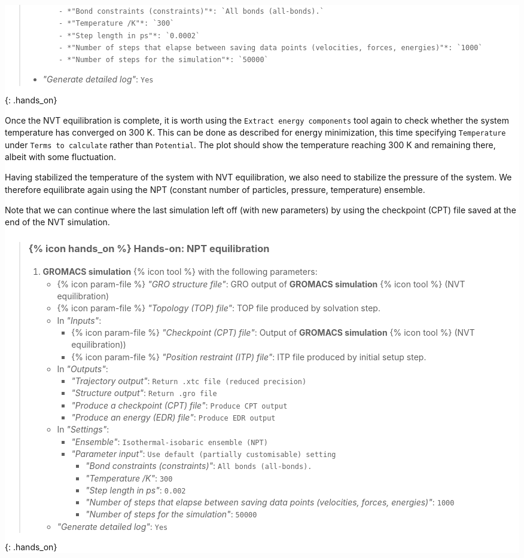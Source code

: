 >            - *"Bond constraints (constraints)"*: `All bonds (all-bonds).`
>            - *"Temperature /K"*: `300`
>            - *"Step length in ps"*: `0.0002`
>            - *"Number of steps that elapse between saving data points (velocities, forces, energies)"*: `1000`
>            - *"Number of steps for the simulation"*: `50000`
>    - *"Generate detailed log"*: `Yes`
>
>
{: .hands_on}

Once the NVT equilibration is complete, it is worth using the `Extract energy components` tool again to check whether the system temperature has converged on 300 K. This can be done as described for energy minimization, this time specifying `Temperature` under `Terms to calculate` rather than `Potential`. The plot should show the temperature reaching 300 K and remaining there, albeit with some fluctuation.

Having stabilized the temperature of the system with NVT equilibration,
we also need to stabilize the pressure of the system. We therefore
equilibrate again using the NPT (constant number of particles, pressure,
temperature) ensemble.

Note that we can continue where the last simulation left off (with new
parameters) by using the checkpoint (CPT) file saved at the end of the
NVT simulation.

> ### {% icon hands_on %} Hands-on: NPT equilibration
>
> 1. **GROMACS simulation** {% icon tool %} with the following parameters:
>    - {% icon param-file %} *"GRO structure file"*: GRO output of **GROMACS simulation** {% icon tool %} (NVT equilibration)
>    - {% icon param-file %} *"Topology (TOP) file"*: TOP file produced by solvation step.
>    - In *"Inputs"*:
>        - {% icon param-file %} *"Checkpoint (CPT) file"*: Output of **GROMACS simulation** {% icon tool %} (NVT equilibration))
>        - {% icon param-file %} *"Position restraint (ITP) file"*: ITP file produced by initial setup step.
>    - In *"Outputs"*:
>        - *"Trajectory output"*: `Return .xtc file (reduced precision)`
>        - *"Structure output"*: `Return .gro file`
>        - *"Produce a checkpoint (CPT) file"*: `Produce CPT output`
>        - *"Produce an energy (EDR) file"*: `Produce EDR output`
>    - In *"Settings"*:
>        - *"Ensemble"*: `Isothermal-isobaric ensemble (NPT)`
>        - *"Parameter input"*: `Use default (partially customisable) setting`
>            - *"Bond constraints (constraints)"*: `All bonds (all-bonds).`
>            - *"Temperature /K"*: `300`
>            - *"Step length in ps"*: `0.002`
>            - *"Number of steps that elapse between saving data points (velocities, forces, energies)"*: `1000`
>            - *"Number of steps for the simulation"*: `50000`
>    - *"Generate detailed log"*: `Yes`
>
>
{: .hands_on}
